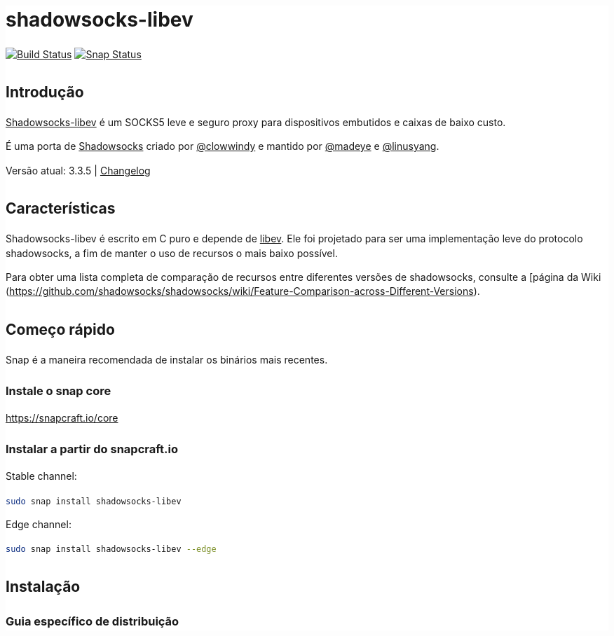# shadowsocks-libev

[![Build Status](https://travis-ci.com/shadowsocks/shadowsocks-libev.svg?branch=master)](https://travis-ci.com/shadowsocks/shadowsocks-libev) [![Snap Status](https://build.snapcraft.io/badge/shadowsocks/shadowsocks-libev.svg)](https://build.snapcraft.io/user/shadowsocks/shadowsocks-libev)

## Introdução

[Shadowsocks-libev](https://shadowsocks.org) é um SOCKS5 leve e seguro
proxy para dispositivos embutidos e caixas de baixo custo.

É uma porta de [Shadowsocks](https://github.com/shadowsocks/shadowsocks)
criado por [@clowwindy](https://github.com/clowwindy) e mantido por
[@madeye](https://github.com/madeye) e [@linusyang](https://github.com/linusyang).

Versão atual: 3.3.5 | [Changelog](debian/changelog)

## Características

Shadowsocks-libev é escrito em C puro e depende de [libev](http://software.schmorp.de/pkg/libev.html). Ele foi projetado para ser uma implementação leve do protocolo shadowsocks, a fim de manter o uso de recursos o mais baixo possível.

Para obter uma lista completa de comparação de recursos entre diferentes versões de shadowsocks, consulte a [página da Wiki (https://github.com/shadowsocks/shadowsocks/wiki/Feature-Comparison-across-Different-Versions).

## Começo rápido

Snap é a maneira recomendada de instalar os binários mais recentes.

### Instale o snap core

https://snapcraft.io/core

### Instalar a partir do snapcraft.io

Stable channel:

```bash
sudo snap install shadowsocks-libev
```

Edge channel:

```bash
sudo snap install shadowsocks-libev --edge
```

## Instalação

### Guia específico de distribuição
